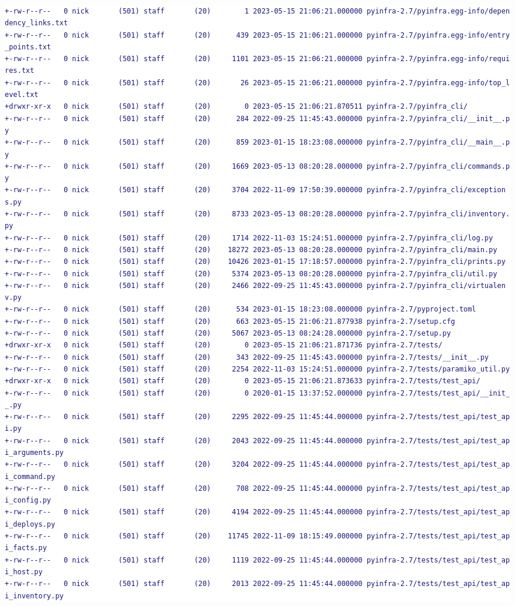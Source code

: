 ```diff
+-rw-r--r--   0 nick       (501) staff       (20)        1 2023-05-15 21:06:21.000000 pyinfra-2.7/pyinfra.egg-info/dependency_links.txt
+-rw-r--r--   0 nick       (501) staff       (20)      439 2023-05-15 21:06:21.000000 pyinfra-2.7/pyinfra.egg-info/entry_points.txt
+-rw-r--r--   0 nick       (501) staff       (20)     1101 2023-05-15 21:06:21.000000 pyinfra-2.7/pyinfra.egg-info/requires.txt
+-rw-r--r--   0 nick       (501) staff       (20)       26 2023-05-15 21:06:21.000000 pyinfra-2.7/pyinfra.egg-info/top_level.txt
+drwxr-xr-x   0 nick       (501) staff       (20)        0 2023-05-15 21:06:21.870511 pyinfra-2.7/pyinfra_cli/
+-rw-r--r--   0 nick       (501) staff       (20)      284 2022-09-25 11:45:43.000000 pyinfra-2.7/pyinfra_cli/__init__.py
+-rw-r--r--   0 nick       (501) staff       (20)      859 2023-01-15 18:23:08.000000 pyinfra-2.7/pyinfra_cli/__main__.py
+-rw-r--r--   0 nick       (501) staff       (20)     1669 2023-05-13 08:20:28.000000 pyinfra-2.7/pyinfra_cli/commands.py
+-rw-r--r--   0 nick       (501) staff       (20)     3704 2022-11-09 17:50:39.000000 pyinfra-2.7/pyinfra_cli/exceptions.py
+-rw-r--r--   0 nick       (501) staff       (20)     8733 2023-05-13 08:20:28.000000 pyinfra-2.7/pyinfra_cli/inventory.py
+-rw-r--r--   0 nick       (501) staff       (20)     1714 2022-11-03 15:24:51.000000 pyinfra-2.7/pyinfra_cli/log.py
+-rw-r--r--   0 nick       (501) staff       (20)    18272 2023-05-13 08:20:28.000000 pyinfra-2.7/pyinfra_cli/main.py
+-rw-r--r--   0 nick       (501) staff       (20)    10426 2023-01-15 17:18:57.000000 pyinfra-2.7/pyinfra_cli/prints.py
+-rw-r--r--   0 nick       (501) staff       (20)     5374 2023-05-13 08:20:28.000000 pyinfra-2.7/pyinfra_cli/util.py
+-rw-r--r--   0 nick       (501) staff       (20)     2466 2022-09-25 11:45:43.000000 pyinfra-2.7/pyinfra_cli/virtualenv.py
+-rw-r--r--   0 nick       (501) staff       (20)      534 2023-01-15 18:23:08.000000 pyinfra-2.7/pyproject.toml
+-rw-r--r--   0 nick       (501) staff       (20)      663 2023-05-15 21:06:21.877938 pyinfra-2.7/setup.cfg
+-rw-r--r--   0 nick       (501) staff       (20)     5067 2023-05-13 08:24:28.000000 pyinfra-2.7/setup.py
+drwxr-xr-x   0 nick       (501) staff       (20)        0 2023-05-15 21:06:21.871736 pyinfra-2.7/tests/
+-rw-r--r--   0 nick       (501) staff       (20)      343 2022-09-25 11:45:43.000000 pyinfra-2.7/tests/__init__.py
+-rw-r--r--   0 nick       (501) staff       (20)     2254 2022-11-03 15:24:51.000000 pyinfra-2.7/tests/paramiko_util.py
+drwxr-xr-x   0 nick       (501) staff       (20)        0 2023-05-15 21:06:21.873633 pyinfra-2.7/tests/test_api/
+-rw-r--r--   0 nick       (501) staff       (20)        0 2020-01-15 13:37:52.000000 pyinfra-2.7/tests/test_api/__init__.py
+-rw-r--r--   0 nick       (501) staff       (20)     2295 2022-09-25 11:45:44.000000 pyinfra-2.7/tests/test_api/test_api.py
+-rw-r--r--   0 nick       (501) staff       (20)     2043 2022-09-25 11:45:44.000000 pyinfra-2.7/tests/test_api/test_api_arguments.py
+-rw-r--r--   0 nick       (501) staff       (20)     3204 2022-09-25 11:45:44.000000 pyinfra-2.7/tests/test_api/test_api_command.py
+-rw-r--r--   0 nick       (501) staff       (20)      708 2022-09-25 11:45:44.000000 pyinfra-2.7/tests/test_api/test_api_config.py
+-rw-r--r--   0 nick       (501) staff       (20)     4194 2022-09-25 11:45:44.000000 pyinfra-2.7/tests/test_api/test_api_deploys.py
+-rw-r--r--   0 nick       (501) staff       (20)    11745 2022-11-09 18:15:49.000000 pyinfra-2.7/tests/test_api/test_api_facts.py
+-rw-r--r--   0 nick       (501) staff       (20)     1119 2022-09-25 11:45:44.000000 pyinfra-2.7/tests/test_api/test_api_host.py
+-rw-r--r--   0 nick       (501) staff       (20)     2013 2022-09-25 11:45:44.000000 pyinfra-2.7/tests/test_api/test_api_inventory.py
```